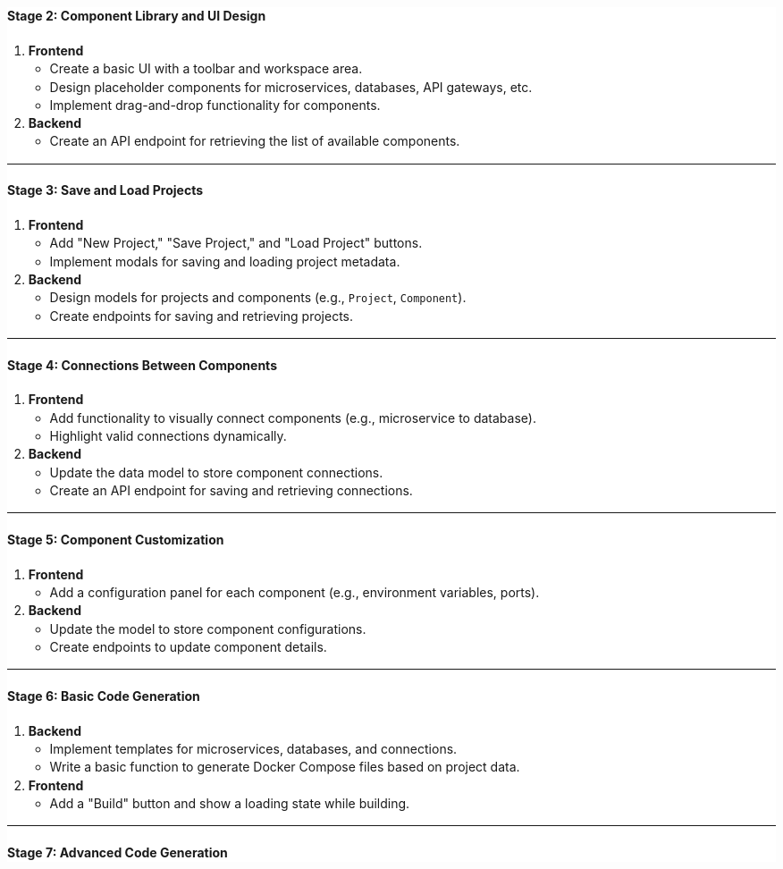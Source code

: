 
#### **Stage 2: Component Library and UI Design**

1. **Frontend**
    - Create a basic UI with a toolbar and workspace area.
    - Design placeholder components for microservices, databases, API gateways, etc.
    - Implement drag-and-drop functionality for components.
2. **Backend**
    - Create an API endpoint for retrieving the list of available components.

---

#### **Stage 3: Save and Load Projects**

1. **Frontend**
    - Add "New Project," "Save Project," and "Load Project" buttons.
    - Implement modals for saving and loading project metadata.
2. **Backend**
    - Design models for projects and components (e.g., `Project`, `Component`).
    - Create endpoints for saving and retrieving projects.

---

#### **Stage 4: Connections Between Components**

1. **Frontend**
    - Add functionality to visually connect components (e.g., microservice to database).
    - Highlight valid connections dynamically.
2. **Backend**
    - Update the data model to store component connections.
    - Create an API endpoint for saving and retrieving connections.

---

#### **Stage 5: Component Customization**

1. **Frontend**
    - Add a configuration panel for each component (e.g., environment variables, ports).
2. **Backend**
    - Update the model to store component configurations.
    - Create endpoints to update component details.

---

#### **Stage 6: Basic Code Generation**

1. **Backend**
    - Implement templates for microservices, databases, and connections.
    - Write a basic function to generate Docker Compose files based on project data.
2. **Frontend**
    - Add a "Build" button and show a loading state while building.

---

#### **Stage 7: Advanced Code Generation**
